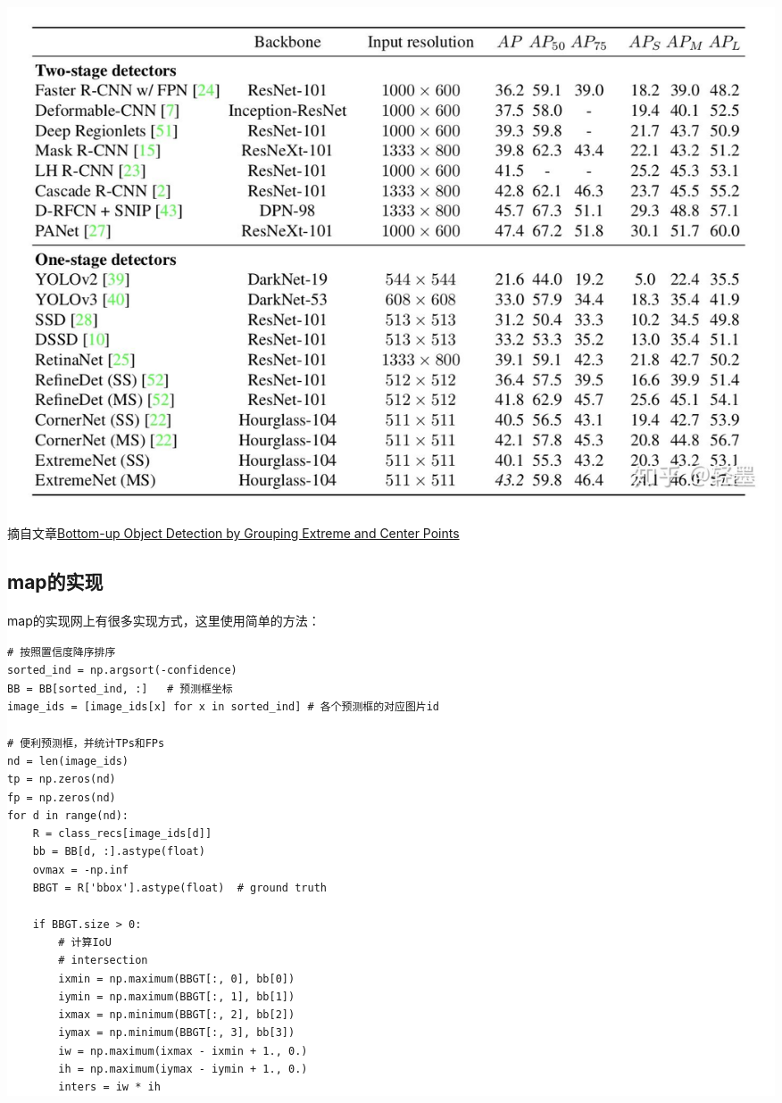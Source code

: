 ![img](mAP.assets/v2-5a6da05f5664e2345fcc27375416ccaf_1440w.jpg)

摘自文章[Bottom-up Object Detection by Grouping Extreme and Center Points](https://link.zhihu.com/?target=https%3A//arxiv.org/abs/1901.08043)

## map的实现

map的实现网上有很多实现方式，这里使用简单的方法：

```
# 按照置信度降序排序
sorted_ind = np.argsort(-confidence)
BB = BB[sorted_ind, :]   # 预测框坐标
image_ids = [image_ids[x] for x in sorted_ind] # 各个预测框的对应图片id

# 便利预测框，并统计TPs和FPs
nd = len(image_ids)
tp = np.zeros(nd)
fp = np.zeros(nd)
for d in range(nd):
    R = class_recs[image_ids[d]]
    bb = BB[d, :].astype(float)
    ovmax = -np.inf
    BBGT = R['bbox'].astype(float)  # ground truth

    if BBGT.size > 0:
        # 计算IoU
        # intersection
        ixmin = np.maximum(BBGT[:, 0], bb[0])
        iymin = np.maximum(BBGT[:, 1], bb[1])
        ixmax = np.minimum(BBGT[:, 2], bb[2])
        iymax = np.minimum(BBGT[:, 3], bb[3])
        iw = np.maximum(ixmax - ixmin + 1., 0.)
        ih = np.maximum(iymax - iymin + 1., 0.)
        inters = iw * ih

```